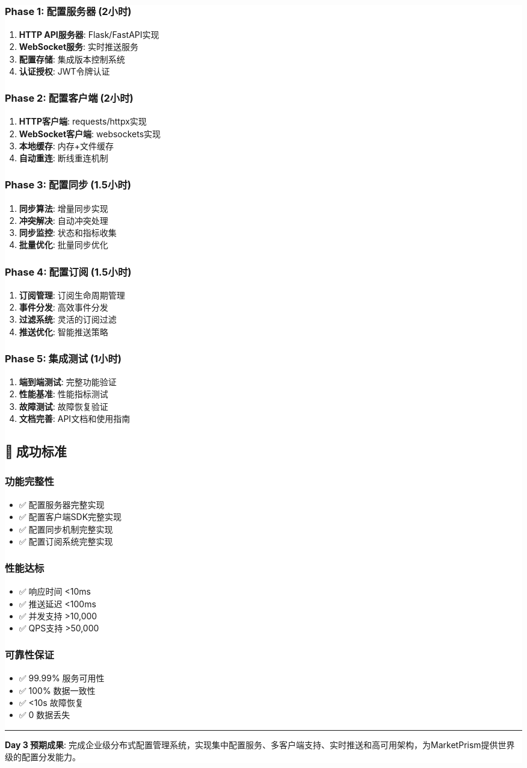 ### Phase 1: 配置服务器 (2小时)
1. **HTTP API服务器**: Flask/FastAPI实现
2. **WebSocket服务**: 实时推送服务
3. **配置存储**: 集成版本控制系统
4. **认证授权**: JWT令牌认证

### Phase 2: 配置客户端 (2小时)
1. **HTTP客户端**: requests/httpx实现
2. **WebSocket客户端**: websockets实现
3. **本地缓存**: 内存+文件缓存
4. **自动重连**: 断线重连机制

### Phase 3: 配置同步 (1.5小时)
1. **同步算法**: 增量同步实现
2. **冲突解决**: 自动冲突处理
3. **同步监控**: 状态和指标收集
4. **批量优化**: 批量同步优化

### Phase 4: 配置订阅 (1.5小时)
1. **订阅管理**: 订阅生命周期管理
2. **事件分发**: 高效事件分发
3. **过滤系统**: 灵活的订阅过滤
4. **推送优化**: 智能推送策略

### Phase 5: 集成测试 (1小时)
1. **端到端测试**: 完整功能验证
2. **性能基准**: 性能指标测试
3. **故障测试**: 故障恢复验证
4. **文档完善**: API文档和使用指南

## 🎯 成功标准

### 功能完整性
- ✅ 配置服务器完整实现
- ✅ 配置客户端SDK完整实现
- ✅ 配置同步机制完整实现
- ✅ 配置订阅系统完整实现

### 性能达标
- ✅ 响应时间 <10ms
- ✅ 推送延迟 <100ms
- ✅ 并发支持 >10,000
- ✅ QPS支持 >50,000

### 可靠性保证
- ✅ 99.99% 服务可用性
- ✅ 100% 数据一致性
- ✅ <10s 故障恢复
- ✅ 0 数据丢失

---

**Day 3 预期成果**: 完成企业级分布式配置管理系统，实现集中配置服务、多客户端支持、实时推送和高可用架构，为MarketPrism提供世界级的配置分发能力。